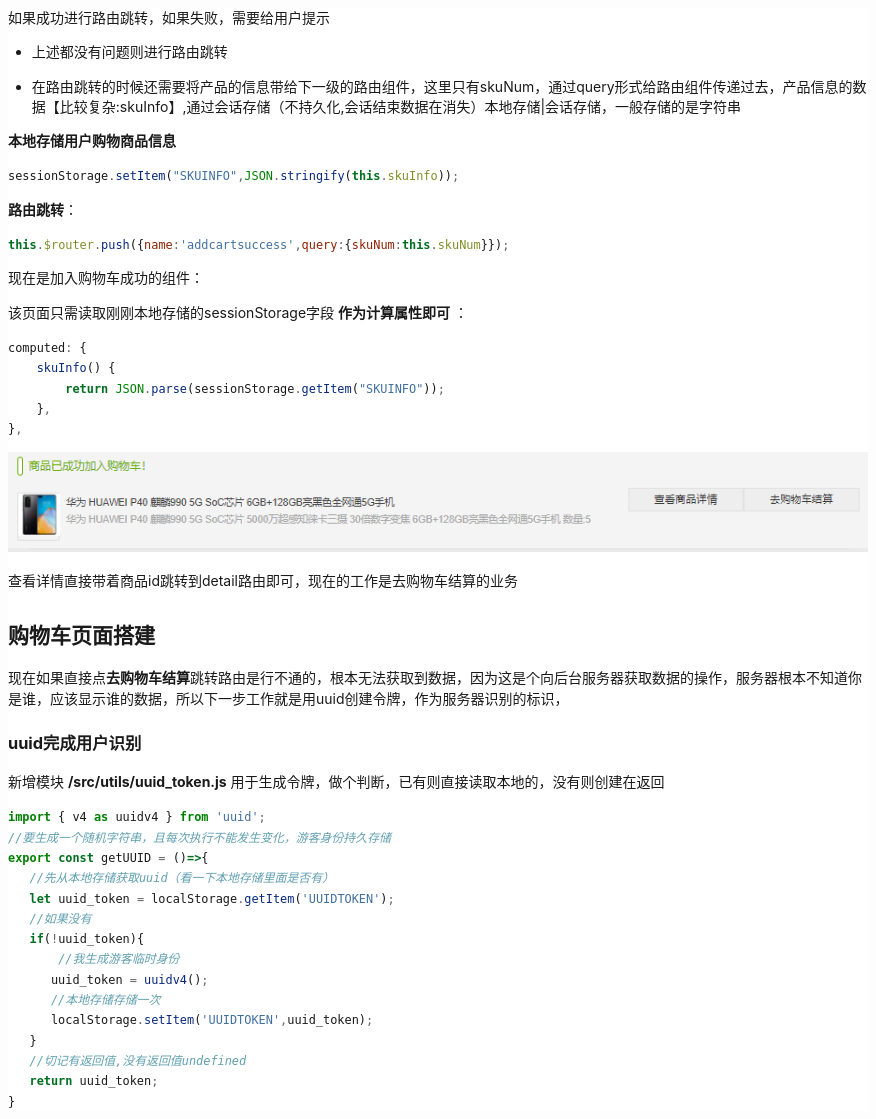   如果成功进行路由跳转，如果失败，需要给用户提示

- 上述都没有问题则进行路由跳转

- 在路由跳转的时候还需要将产品的信息带给下一级的路由组件，这里只有skuNum，通过query形式给路由组件传递过去，产品信息的数据【比较复杂:skuInfo】,通过会话存储（不持久化,会话结束数据在消失）本地存储|会话存储，一般存储的是字符串

**本地存储用户购物商品信息**

```js
sessionStorage.setItem("SKUINFO",JSON.stringify(this.skuInfo));
```

**路由跳转**：

```js
this.$router.push({name:'addcartsuccess',query:{skuNum:this.skuNum}});
```

现在是加入购物车成功的组件：

该页面只需读取刚刚本地存储的sessionStorage字段	**作为计算属性即可**	：

```js
computed: {
    skuInfo() {
    	return JSON.parse(sessionStorage.getItem("SKUINFO"));
    },
},
```

![image-20231207101352184](README.assets/image-20231207101352184.png)

查看详情直接带着商品id跳转到detail路由即可，现在的工作是去购物车结算的业务

## 购物车页面搭建

现在如果直接点**去购物车结算**跳转路由是行不通的，根本无法获取到数据，因为这是个向后台服务器获取数据的操作，服务器根本不知道你是谁，应该显示谁的数据，所以下一步工作就是用uuid创建令牌，作为服务器识别的标识，

### uuid完成用户识别

新增模块 **/src/utils/uuid_token.js** 用于生成令牌，做个判断，已有则直接读取本地的，没有则创建在返回

```js
import { v4 as uuidv4 } from 'uuid';
//要生成一个随机字符串，且每次执行不能发生变化，游客身份持久存储
export const getUUID = ()=>{
   //先从本地存储获取uuid（看一下本地存储里面是否有）
   let uuid_token = localStorage.getItem('UUIDTOKEN');
   //如果没有
   if(!uuid_token){
       //我生成游客临时身份
      uuid_token = uuidv4();
      //本地存储存储一次
      localStorage.setItem('UUIDTOKEN',uuid_token);
   }
   //切记有返回值,没有返回值undefined
   return uuid_token;
}
```
